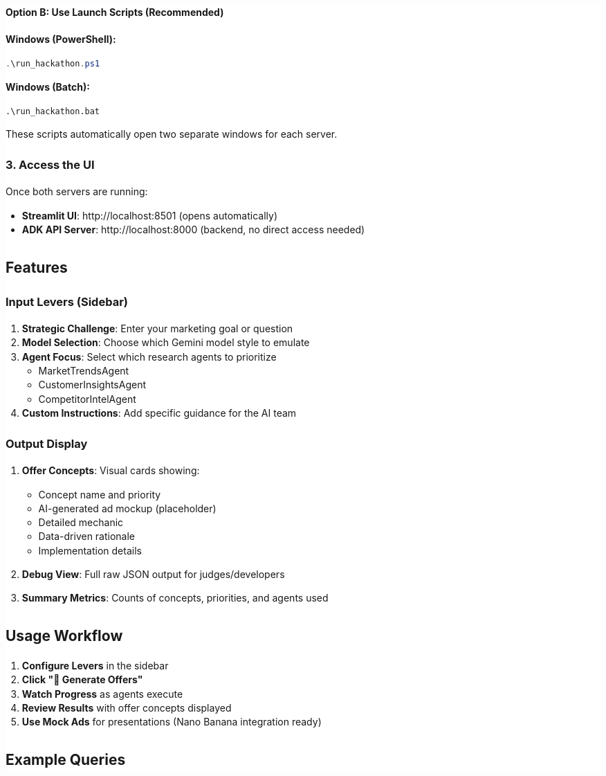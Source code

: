 #### Option B: Use Launch Scripts (Recommended)

**Windows (PowerShell):**
```powershell
.\run_hackathon.ps1
```

**Windows (Batch):**
```cmd
.\run_hackathon.bat
```

These scripts automatically open two separate windows for each server.

### 3. Access the UI

Once both servers are running:
- **Streamlit UI**: http://localhost:8501 (opens automatically)
- **ADK API Server**: http://localhost:8000 (backend, no direct access needed)

## Features

### Input Levers (Sidebar)

1. **Strategic Challenge**: Enter your marketing goal or question
2. **Model Selection**: Choose which Gemini model style to emulate
3. **Agent Focus**: Select which research agents to prioritize
   - MarketTrendsAgent
   - CustomerInsightsAgent
   - CompetitorIntelAgent
4. **Custom Instructions**: Add specific guidance for the AI team

### Output Display

1. **Offer Concepts**: Visual cards showing:
   - Concept name and priority
   - AI-generated ad mockup (placeholder)
   - Detailed mechanic
   - Data-driven rationale
   - Implementation details

2. **Debug View**: Full raw JSON output for judges/developers

3. **Summary Metrics**: Counts of concepts, priorities, and agents used

## Usage Workflow

1. **Configure Levers** in the sidebar
2. **Click "🚀 Generate Offers"**
3. **Watch Progress** as agents execute
4. **Review Results** with offer concepts displayed
5. **Use Mock Ads** for presentations (Nano Banana integration ready)

## Example Queries
